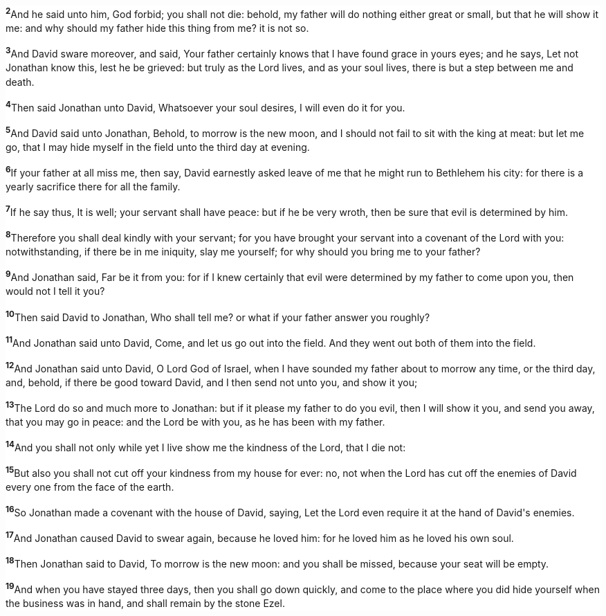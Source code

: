<sup>**2**</sup>And he said unto him, God forbid; you shall not die: behold, my father will do nothing either great or small, but that he will show it me: and why should my father hide this thing from me? it is not so.

<sup>**3**</sup>And David sware moreover, and said, Your father certainly knows that I have found grace in yours eyes; and he says, Let not Jonathan know this, lest he be grieved: but truly as the Lord lives, and as your soul lives, there is but a step between me and death.

<sup>**4**</sup>Then said Jonathan unto David, Whatsoever your soul desires, I will even do it for you.

<sup>**5**</sup>And David said unto Jonathan, Behold, to morrow is the new moon, and I should not fail to sit with the king at meat: but let me go, that I may hide myself in the field unto the third day at evening.

<sup>**6**</sup>If your father at all miss me, then say, David earnestly asked leave of me that he might run to Bethlehem his city: for there is a yearly sacrifice there for all the family.

<sup>**7**</sup>If he say thus, It is well; your servant shall have peace: but if he be very wroth, then be sure that evil is determined by him.

<sup>**8**</sup>Therefore you shall deal kindly with your servant; for you have brought your servant into a covenant of the Lord with you: notwithstanding, if there be in me iniquity, slay me yourself; for why should you bring me to your father?

<sup>**9**</sup>And Jonathan said, Far be it from you: for if I knew certainly that evil were determined by my father to come upon you, then would not I tell it you?

<sup>**10**</sup>Then said David to Jonathan, Who shall tell me? or what if your father answer you roughly?

<sup>**11**</sup>And Jonathan said unto David, Come, and let us go out into the field. And they went out both of them into the field.

<sup>**12**</sup>And Jonathan said unto David, O Lord God of Israel, when I have sounded my father about to morrow any time, or the third day, and, behold, if there be good toward David, and I then send not unto you, and show it you;

<sup>**13**</sup>The Lord do so and much more to Jonathan: but if it please my father to do you evil, then I will show it you, and send you away, that you may go in peace: and the Lord be with you, as he has been with my father.

<sup>**14**</sup>And you shall not only while yet I live show me the kindness of the Lord, that I die not:

<sup>**15**</sup>But also you shall not cut off your kindness from my house for ever: no, not when the Lord has cut off the enemies of David every one from the face of the earth.

<sup>**16**</sup>So Jonathan made a covenant with the house of David, saying, Let the Lord even require it at the hand of David's enemies.

<sup>**17**</sup>And Jonathan caused David to swear again, because he loved him: for he loved him as he loved his own soul.

<sup>**18**</sup>Then Jonathan said to David, To morrow is the new moon: and you shall be missed, because your seat will be empty.

<sup>**19**</sup>And when you have stayed three days, then you shall go down quickly, and come to the place where you did hide yourself when the business was in hand, and shall remain by the stone Ezel.
